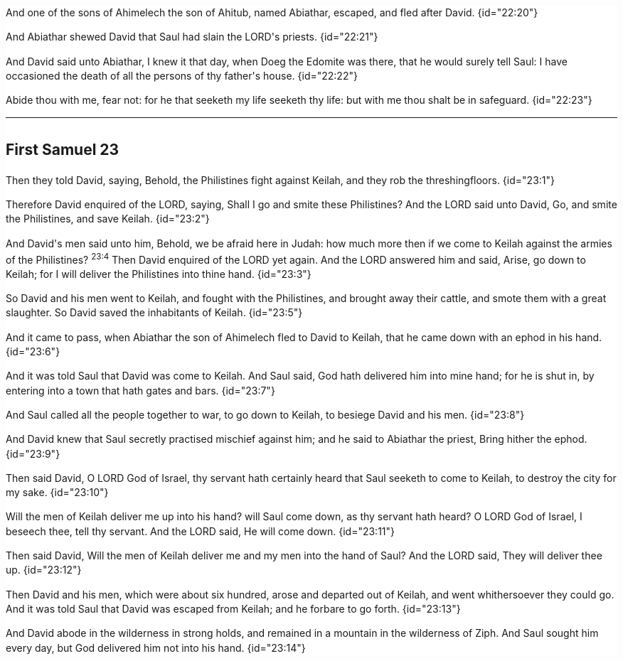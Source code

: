 And one of the sons of Ahimelech the son of Ahitub, named Abiathar, escaped, and fled after David.  {id="22:20"}

And Abiathar shewed David that Saul had slain the LORD's priests.  {id="22:21"}

And David said unto Abiathar, I knew it that day, when Doeg the Edomite was there, that he would surely tell Saul: I have occasioned the death of all the persons of thy father's house.  {id="22:22"}

Abide thou with me, fear not: for he that seeketh my life seeketh thy life: but with me thou shalt be in safeguard.  {id="22:23"}

---

## First Samuel 23

Then they told David, saying, Behold, the Philistines fight against Keilah, and they rob the threshingfloors.  {id="23:1"}

Therefore David enquired of the LORD, saying, Shall I go and smite these Philistines? And the LORD said unto David, Go, and smite the Philistines, and save Keilah.  {id="23:2"}

And David's men said unto him, Behold, we be afraid here in Judah: how much more then if we come to Keilah against the armies of the Philistines?  <sup>23:4</sup> Then David enquired of the LORD yet again. And the LORD answered him and said, Arise, go down to Keilah; for I will deliver the Philistines into thine hand.  {id="23:3"}

So David and his men went to Keilah, and fought with the Philistines, and brought away their cattle, and smote them with a great slaughter. So David saved the inhabitants of Keilah.  {id="23:5"}

And it came to pass, when Abiathar the son of Ahimelech fled to David to Keilah, that he came down with an ephod in his hand.  {id="23:6"}

And it was told Saul that David was come to Keilah. And Saul said, God hath delivered him into mine hand; for he is shut in, by entering into a town that hath gates and bars.  {id="23:7"}

And Saul called all the people together to war, to go down to Keilah, to besiege David and his men.  {id="23:8"}

And David knew that Saul secretly practised mischief against him; and he said to Abiathar the priest, Bring hither the ephod.  {id="23:9"}

Then said David, O LORD God of Israel, thy servant hath certainly heard that Saul seeketh to come to Keilah, to destroy the city for my sake.  {id="23:10"}

Will the men of Keilah deliver me up into his hand? will Saul come down, as thy servant hath heard? O LORD God of Israel, I beseech thee, tell thy servant. And the LORD said, He will come down.  {id="23:11"}

Then said David, Will the men of Keilah deliver me and my men into the hand of Saul? And the LORD said, They will deliver thee up.  {id="23:12"}

Then David and his men, which were about six hundred, arose and departed out of Keilah, and went whithersoever they could go. And it was told Saul that David was escaped from Keilah; and he forbare to go forth.  {id="23:13"}

And David abode in the wilderness in strong holds, and remained in a mountain in the wilderness of Ziph. And Saul sought him every day, but God delivered him not into his hand.  {id="23:14"}
